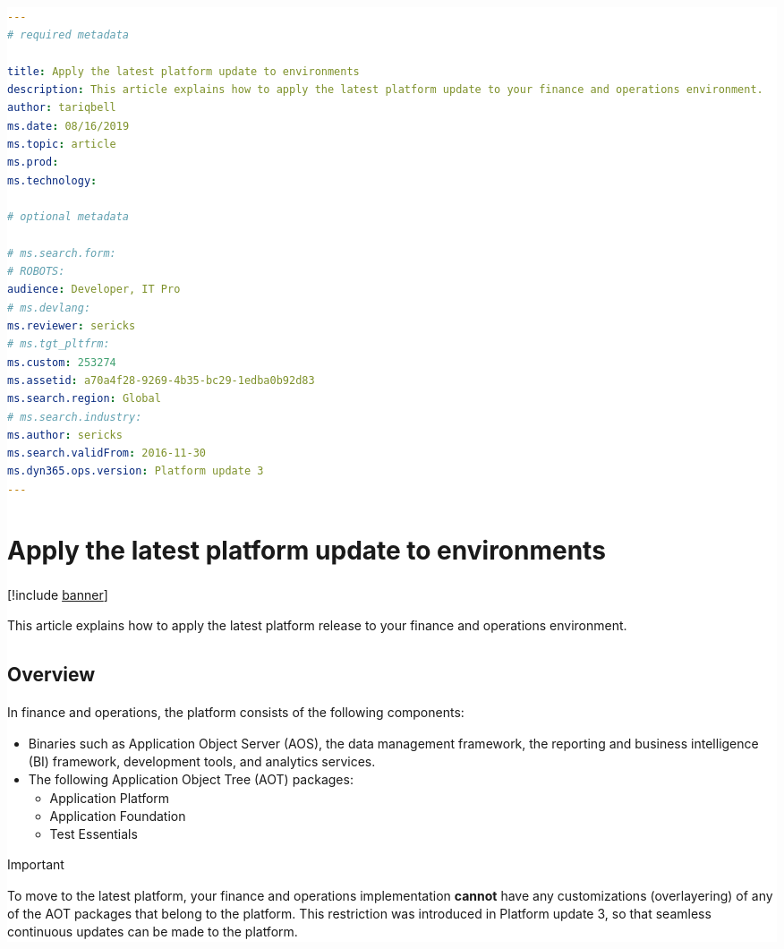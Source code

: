 ```yaml
---
# required metadata

title: Apply the latest platform update to environments
description: This article explains how to apply the latest platform update to your finance and operations environment.
author: tariqbell
ms.date: 08/16/2019
ms.topic: article
ms.prod: 
ms.technology: 

# optional metadata

# ms.search.form: 
# ROBOTS: 
audience: Developer, IT Pro
# ms.devlang: 
ms.reviewer: sericks
# ms.tgt_pltfrm: 
ms.custom: 253274
ms.assetid: a70a4f28-9269-4b35-bc29-1edba0b92d83
ms.search.region: Global
# ms.search.industry: 
ms.author: sericks
ms.search.validFrom: 2016-11-30
ms.dyn365.ops.version: Platform update 3
---
```


# Apply the latest platform update to environments

[!include [banner](../includes/banner.md)]

This article explains how to apply the latest platform release to your finance and operations environment.

## Overview

In finance and operations, the platform consists of the following components:

-   Binaries such as Application Object Server (AOS), the data management framework, the reporting and business intelligence (BI) framework, development tools, and analytics services.
-   The following Application Object Tree (AOT) packages:
    -   Application Platform
    -   Application Foundation
    -   Test Essentials

> [!IMPORTANT]
> To move to the latest platform, your finance and operations implementation **cannot** have any customizations (overlayering) of any of the AOT packages that belong to the platform. This restriction was introduced in Platform update 3, so that seamless continuous updates can be made to the platform. 
